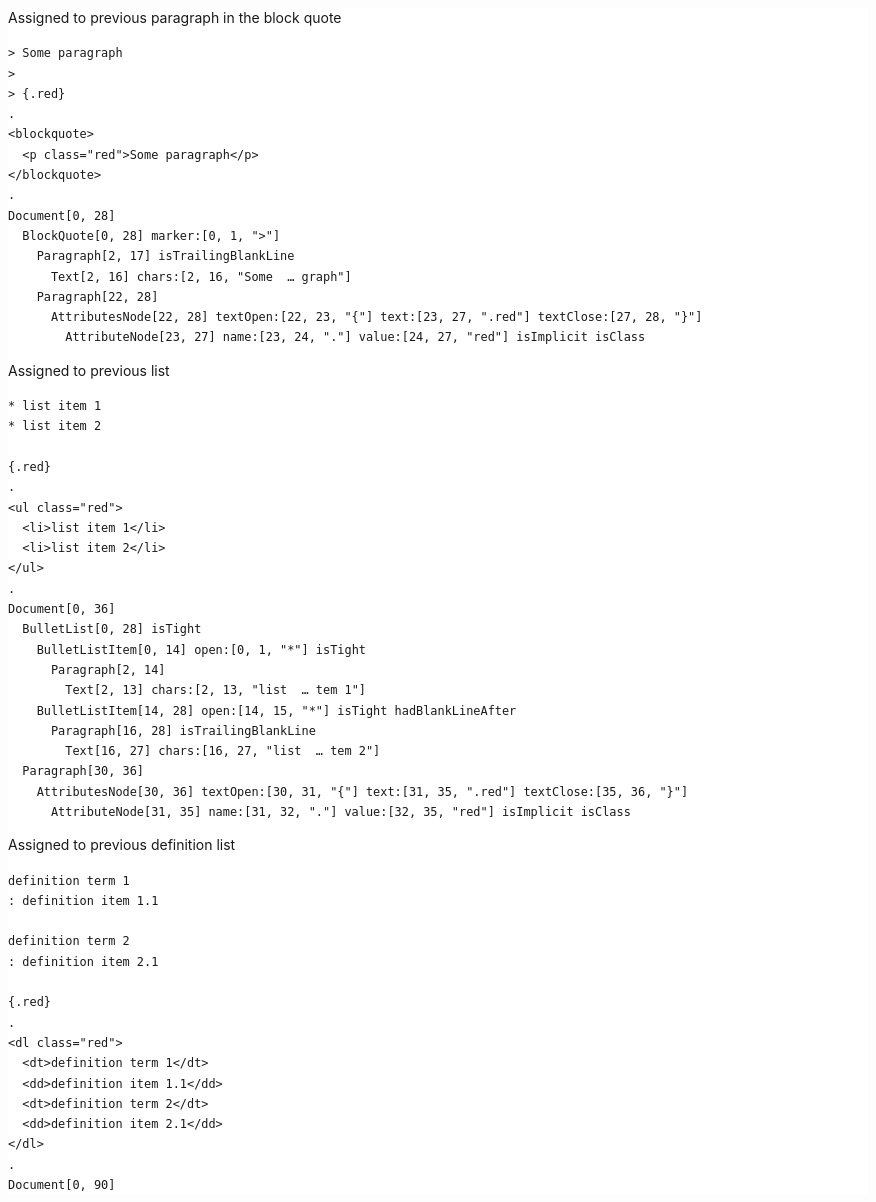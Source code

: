 
Assigned to previous paragraph in the block quote

```````````````````````````````` example No Previous Sibling - Cond 3.5: 3
> Some paragraph
> 
> {.red}
.
<blockquote>
  <p class="red">Some paragraph</p>
</blockquote>
.
Document[0, 28]
  BlockQuote[0, 28] marker:[0, 1, ">"]
    Paragraph[2, 17] isTrailingBlankLine
      Text[2, 16] chars:[2, 16, "Some  … graph"]
    Paragraph[22, 28]
      AttributesNode[22, 28] textOpen:[22, 23, "{"] text:[23, 27, ".red"] textClose:[27, 28, "}"]
        AttributeNode[23, 27] name:[23, 24, "."] value:[24, 27, "red"] isImplicit isClass
````````````````````````````````


Assigned to previous list

```````````````````````````````` example No Previous Sibling - Cond 3.5: 4
* list item 1
* list item 2
 
{.red}
.
<ul class="red">
  <li>list item 1</li>
  <li>list item 2</li>
</ul>
.
Document[0, 36]
  BulletList[0, 28] isTight
    BulletListItem[0, 14] open:[0, 1, "*"] isTight
      Paragraph[2, 14]
        Text[2, 13] chars:[2, 13, "list  … tem 1"]
    BulletListItem[14, 28] open:[14, 15, "*"] isTight hadBlankLineAfter
      Paragraph[16, 28] isTrailingBlankLine
        Text[16, 27] chars:[16, 27, "list  … tem 2"]
  Paragraph[30, 36]
    AttributesNode[30, 36] textOpen:[30, 31, "{"] text:[31, 35, ".red"] textClose:[35, 36, "}"]
      AttributeNode[31, 35] name:[31, 32, "."] value:[32, 35, "red"] isImplicit isClass
````````````````````````````````


Assigned to previous definition list

```````````````````````````````` example No Previous Sibling - Cond 3.5: 5
definition term 1
: definition item 1.1
 
definition term 2
: definition item 2.1
 
{.red}
.
<dl class="red">
  <dt>definition term 1</dt>
  <dd>definition item 1.1</dd>
  <dt>definition term 2</dt>
  <dd>definition item 2.1</dd>
</dl>
.
Document[0, 90]
````````````````````````````````

[test]: http://example.com 
[test]: http://example.com 
[test]: <http://example.com/test.png> 
[test]: <http://example.com/test.png> 